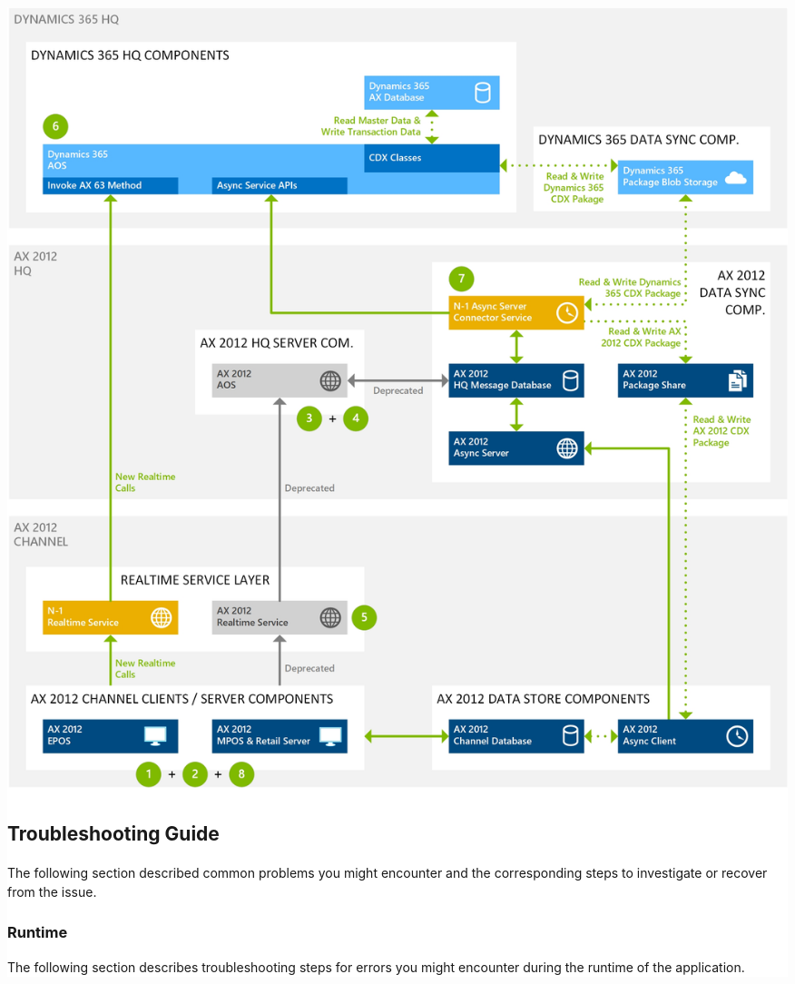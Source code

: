 ![Phased Rollout (N-1) Architecture Overview](media/CDX/N-1/Cutover.jpg)

## Troubleshooting  Guide
The following section described common problems you might encounter and the corresponding steps to investigate or recover from the issue.

### Runtime
The following section describes troubleshooting steps for errors you might encounter during the runtime of the application.

